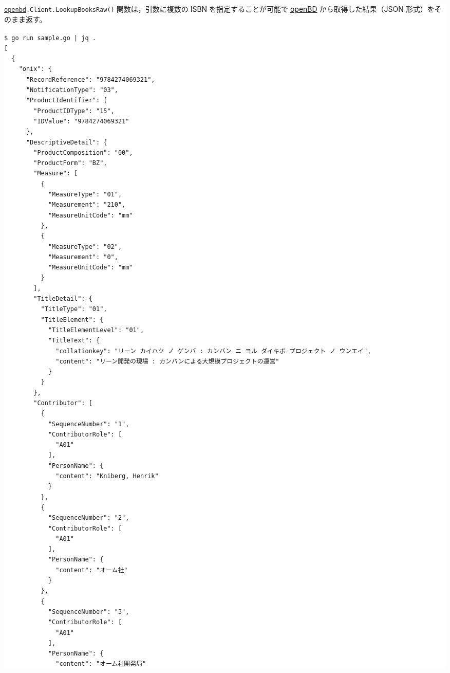 [`openbd`]`.Client.LookupBooksRaw()` 関数は，引数に複数の ISBN を指定することが可能で [openBD] から取得した結果（JSON 形式）をそのまま返す。

```text
$ go run sample.go | jq .
[
  {
    "onix": {
      "RecordReference": "9784274069321",
      "NotificationType": "03",
      "ProductIdentifier": {
        "ProductIDType": "15",
        "IDValue": "9784274069321"
      },
      "DescriptiveDetail": {
        "ProductComposition": "00",
        "ProductForm": "BZ",
        "Measure": [
          {
            "MeasureType": "01",
            "Measurement": "210",
            "MeasureUnitCode": "mm"
          },
          {
            "MeasureType": "02",
            "Measurement": "0",
            "MeasureUnitCode": "mm"
          }
        ],
        "TitleDetail": {
          "TitleType": "01",
          "TitleElement": {
            "TitleElementLevel": "01",
            "TitleText": {
              "collationkey": "リーン カイハツ ノ ゲンバ : カンバン ニ ヨル ダイキボ プロジェクト ノ ウンエイ",
              "content": "リーン開発の現場 : カンバンによる大規模プロジェクトの運営"
            }
          }
        },
        "Contributor": [
          {
            "SequenceNumber": "1",
            "ContributorRole": [
              "A01"
            ],
            "PersonName": {
              "content": "Kniberg, Henrik"
            }
          },
          {
            "SequenceNumber": "2",
            "ContributorRole": [
              "A01"
            ],
            "PersonName": {
              "content": "オーム社"
            }
          },
          {
            "SequenceNumber": "3",
            "ContributorRole": [
              "A01"
            ],
            "PersonName": {
              "content": "オーム社開発局"
```

[Go]: https://golang.org/ "The Go Programming Language"
[Go 言語]: https://golang.org/ "The Go Programming Language"
[openBD]: https://openbd.jp/ "openBD | 書誌情報・書影を自由に"
[spiegel-im-spiegel/openbd-api]: https://github.com/spiegel-im-spiegel/openbd-api "spiegel-im-spiegel/openbd-api: APIs for openBD by Golang"
[`openbd`]: https://github.com/spiegel-im-spiegel/openbd-api "spiegel-im-spiegel/openbd-api: APIs for openBD by Golang"